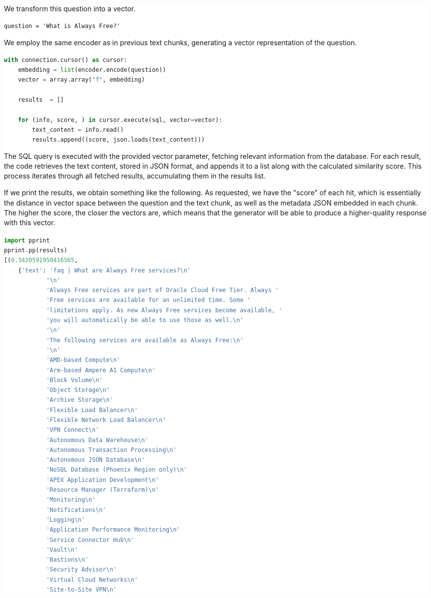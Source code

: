 We transform this question into a vector.

`question = 'What is Always Free?'`

We employ the same encoder as in previous text chunks, generating a vector representation of the question.

```python
with connection.cursor() as cursor:
    embedding = list(encoder.encode(question))
    vector = array.array("f", embedding)

    results  = []

    for (info, score, ) in cursor.execute(sql, vector=vector):
        text_content = info.read()
        results.append((score, json.loads(text_content)))
```

The SQL query is executed with the provided vector parameter, fetching relevant information from the database. For each result, the code retrieves the text content, stored in JSON format, and appends it to a list along with the calculated similarity score. This process iterates through all fetched results, accumulating them in the results list.

If we print the results, we obtain something like the following. As requested, we have the "score" of each hit, which is essentially the distance in vector space between the question and the text chunk, as well as the metadata JSON embedded in each chunk. The higher the score, the closer the vectors are, which means that the generator will be able to produce a higher-quality response with this vector.

```python
import pprint
pprint.pp(results)
[(0.3420591950416565,
    {'text': 'faq | What are Always Free services?\n'
            '\n'
            'Always Free services are part of Oracle Cloud Free Tier. Always '
            'Free services are available for an unlimited time. Some '
            'limitations apply. As new Always Free services become available, '
            'you will automatically be able to use those as well.\n'
            '\n'
            'The following services are available as Always Free:\n'
            '\n'
            'AMD-based Compute\n'
            'Arm-based Ampere A1 Compute\n'
            'Block Volume\n'
            'Object Storage\n'
            'Archive Storage\n'
            'Flexible Load Balancer\n'
            'Flexible Network Load Balancer\n'
            'VPN Connect\n'
            'Autonomous Data Warehouse\n'
            'Autonomous Transaction Processing\n'
            'Autonomous JSON Database\n'
            'NoSQL Database (Phoenix Region only)\n'
            'APEX Application Development\n'
            'Resource Manager (Terraform)\n'
            'Monitoring\n'
            'Notifications\n'
            'Logging\n'
            'Application Performance Monitoring\n'
            'Service Connector Hub\n'
            'Vault\n'
            'Bastions\n'
            'Security Advisor\n'
            'Virtual Cloud Networks\n'
            'Site-to-Site VPN\n'
```